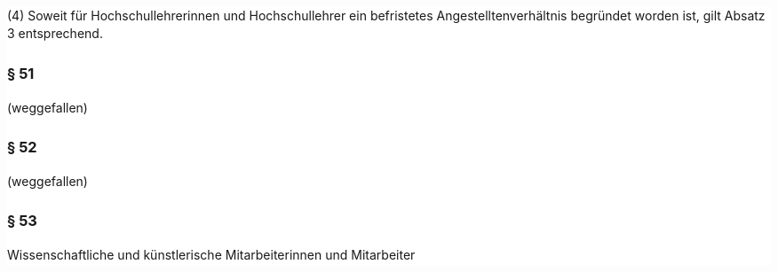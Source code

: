 </div>

<div class="jurAbsatz">

(4) Soweit für Hochschullehrerinnen und Hochschullehrer ein befristetes
Angestelltenverhältnis begründet worden ist, gilt Absatz 3 entsprechend.

</div>

</div>

</div>

</div>

<span id="BJNR001850976BJNE006803310.html"></span>

### § 51  

<div>

<div class="jnhtml">

<div>

<div class="jurAbsatz">

(weggefallen)

</div>

</div>

</div>

</div>

<span id="BJNR001850976BJNE006904310.html"></span>

### § 52  

<div>

<div class="jnhtml">

<div>

<div class="jurAbsatz">

(weggefallen)

</div>

</div>

</div>

</div>

<span id="BJNR001850976BJNE007005310.html"></span>

### § 53  
Wissenschaftliche und künstlerische Mitarbeiterinnen und Mitarbeiter
